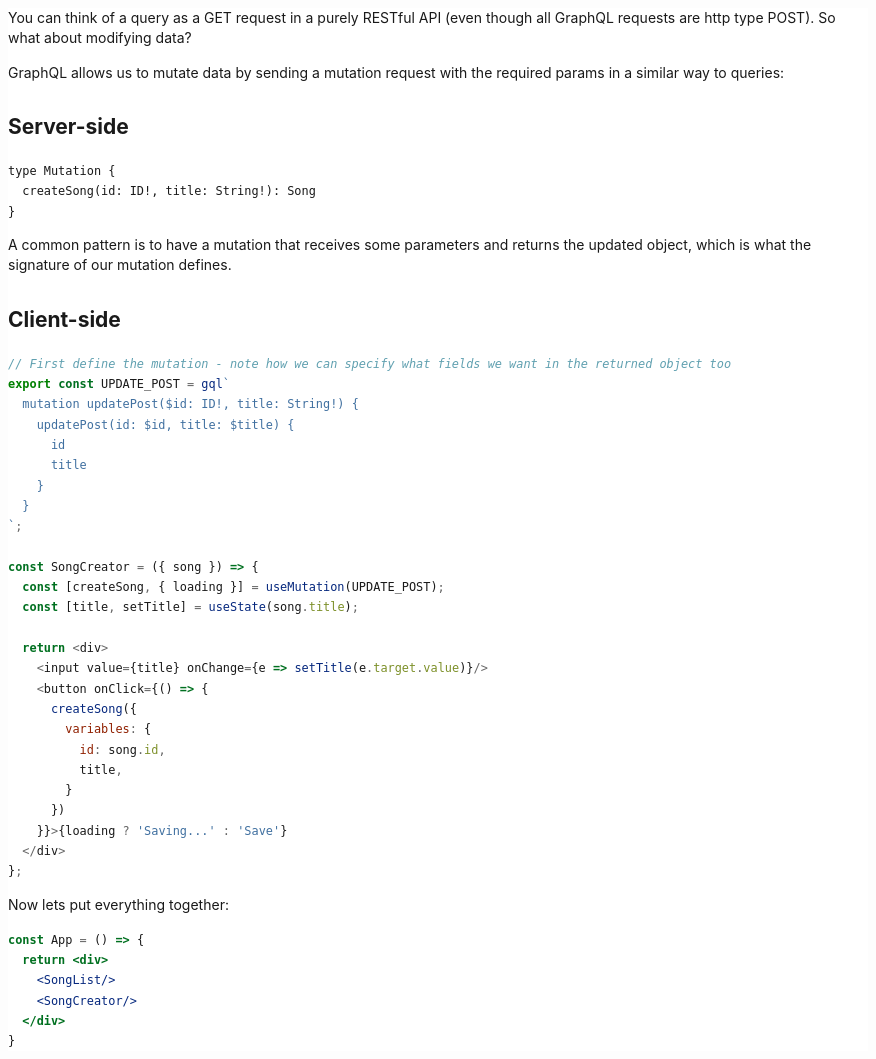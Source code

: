 You can think of a query as a GET request in a purely RESTful API (even though all GraphQL requests are http type POST). So what about modifying data?

GraphQL allows us to mutate data by sending a mutation request with the required params in a similar way to queries:

## Server-side
```
type Mutation {
  createSong(id: ID!, title: String!): Song
}
```

A common pattern is to have a mutation that receives some parameters and returns the updated object, which is what the signature of our mutation defines.

## Client-side

```js
// First define the mutation - note how we can specify what fields we want in the returned object too
export const UPDATE_POST = gql`
  mutation updatePost($id: ID!, title: String!) {
    updatePost(id: $id, title: $title) {
      id
      title
    }
  }
`;

const SongCreator = ({ song }) => {
  const [createSong, { loading }] = useMutation(UPDATE_POST);
  const [title, setTitle] = useState(song.title);

  return <div>
    <input value={title} onChange={e => setTitle(e.target.value)}/>
    <button onClick={() => {
      createSong({
        variables: {
          id: song.id,
          title,
        }
      })
    }}>{loading ? 'Saving...' : 'Save'}
  </div>
};
```

Now lets put everything together:

```jsx
const App = () => {
  return <div>
    <SongList/>
    <SongCreator/>
  </div>
}
```
